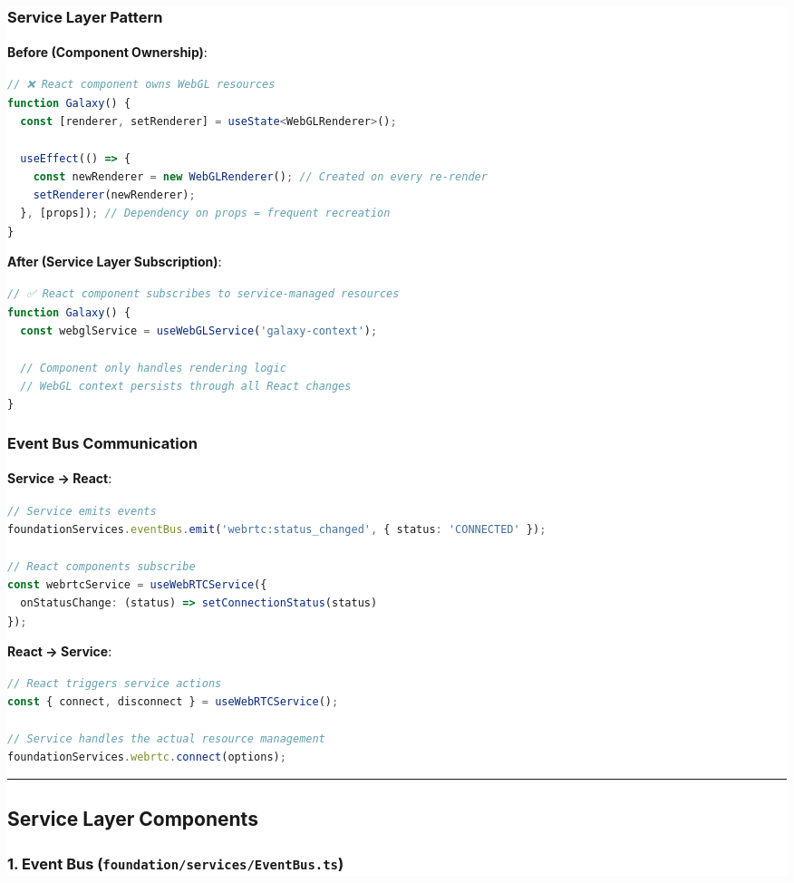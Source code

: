 ### Service Layer Pattern

**Before (Component Ownership)**:
```typescript
// ❌ React component owns WebGL resources
function Galaxy() {
  const [renderer, setRenderer] = useState<WebGLRenderer>();
  
  useEffect(() => {
    const newRenderer = new WebGLRenderer(); // Created on every re-render
    setRenderer(newRenderer);
  }, [props]); // Dependency on props = frequent recreation
}
```

**After (Service Layer Subscription)**:
```typescript
// ✅ React component subscribes to service-managed resources  
function Galaxy() {
  const webglService = useWebGLService('galaxy-context');
  
  // Component only handles rendering logic
  // WebGL context persists through all React changes
}
```

### Event Bus Communication

**Service → React**:
```typescript
// Service emits events
foundationServices.eventBus.emit('webrtc:status_changed', { status: 'CONNECTED' });

// React components subscribe
const webrtcService = useWebRTCService({
  onStatusChange: (status) => setConnectionStatus(status)
});
```

**React → Service**:
```typescript
// React triggers service actions
const { connect, disconnect } = useWebRTCService();

// Service handles the actual resource management
foundationServices.webrtc.connect(options);
```

---

## Service Layer Components

### 1. Event Bus (`foundation/services/EventBus.ts`)

